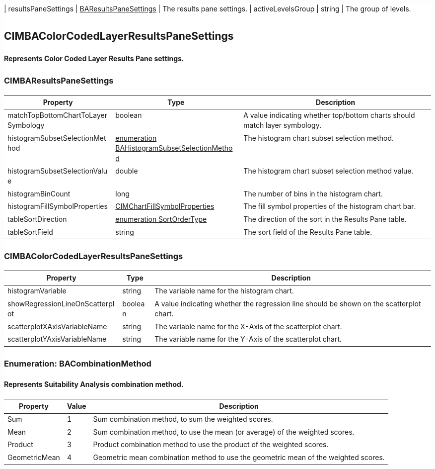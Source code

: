 | resultsPaneSettings | [BAResultsPaneSettings](Types.md#baresultspanesettings) | The results pane settings. 
| activeLevelsGroup | string | The group of levels. 






## CIMBAColorCodedLayerResultsPaneSettings
#### Represents Color Coded Layer Results Pane settings. 


### CIMBAResultsPaneSettings 

|Property | Type | Description | 
|---------|--------|--------|
| matchTopBottomChartToLayerSymbology | boolean | A value indicating whether top/bottom charts should match layer symbology. 
| histogramSubsetSelectionMethod | [enumeration BAHistogramSubsetSelectionMethod](CIMBusinessAnalyst.md#enumeration-bahistogramsubsetselectionmethod) | The histogram chart subset selection method. 
| histogramSubsetSelectionValue | double | The histogram chart subset selection method value. 
| histogramBinCount | long | The number of bins in the histogram chart. 
| histogramFillSymbolProperties | [CIMChartFillSymbolProperties](CIMCharts.md#cimchartfillsymbolproperties) | The fill symbol properties of the histogram chart bar. 
| tableSortDirection | [enumeration SortOrderType](CIMLayer.md#enumeration-sortordertype) | The direction of the sort in the Results Pane table. 
| tableSortField | string | The sort field of the Results Pane table. 


### CIMBAColorCodedLayerResultsPaneSettings 

|Property | Type | Description | 
|---------|--------|--------|
| histogramVariable | string | The variable name for the histogram chart. 
| showRegressionLineOnScatterplot | boolean | A value indicating whether the regression line should be shown on the scatterplot chart. 
| scatterplotXAxisVariableName | string | The variable name for the X-Axis of the scatterplot chart. 
| scatterplotYAxisVariableName | string | The variable name for the Y-Axis of the scatterplot chart. 





### Enumeration: BACombinationMethod
#### Represents Suitability Analysis combination method. 

|Property | Value | Description | 
|---------|--------|--------|
| Sum| 1| Sum combination method, to sum the weighted scores. 
| Mean| 2| Sum combination method, to use the mean (or average) of the weighted scores. 
| Product| 3| Product combination method to use the product of the weighted scores. 
| GeometricMean| 4| Geometric mean combination method to use the geometric mean of the weighted scores. 
